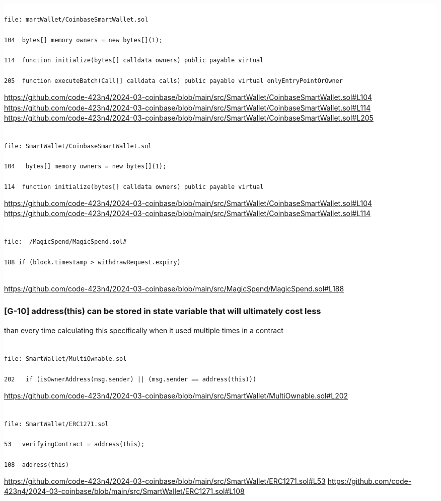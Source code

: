 ```solidity

file: martWallet/CoinbaseSmartWallet.sol

104  bytes[] memory owners = new bytes[](1);

114  function initialize(bytes[] calldata owners) public payable virtual 

205  function executeBatch(Call[] calldata calls) public payable virtual onlyEntryPointOrOwner 
```
https://github.com/code-423n4/2024-03-coinbase/blob/main/src/SmartWallet/CoinbaseSmartWallet.sol#L104
https://github.com/code-423n4/2024-03-coinbase/blob/main/src/SmartWallet/CoinbaseSmartWallet.sol#L114
https://github.com/code-423n4/2024-03-coinbase/blob/main/src/SmartWallet/CoinbaseSmartWallet.sol#L205

```solidity

file: SmartWallet/CoinbaseSmartWallet.sol

104   bytes[] memory owners = new bytes[](1);

114  function initialize(bytes[] calldata owners) public payable virtual 
```
https://github.com/code-423n4/2024-03-coinbase/blob/main/src/SmartWallet/CoinbaseSmartWallet.sol#L104
https://github.com/code-423n4/2024-03-coinbase/blob/main/src/SmartWallet/CoinbaseSmartWallet.sol#L114

```solidity

file:  /MagicSpend/MagicSpend.sol#

188 if (block.timestamp > withdrawRequest.expiry) 


```
https://github.com/code-423n4/2024-03-coinbase/blob/main/src/MagicSpend/MagicSpend.sol#L188

### [G-10] address(this) can be stored in state variable that will ultimately cost less
than every time calculating this specifically when it used multiple times in a contract

```solidity

file: SmartWallet/MultiOwnable.sol

202   if (isOwnerAddress(msg.sender) || (msg.sender == address(this))) 

```
https://github.com/code-423n4/2024-03-coinbase/blob/main/src/SmartWallet/MultiOwnable.sol#L202


```solidity

file: SmartWallet/ERC1271.sol

53   verifyingContract = address(this);

108  address(this)
```
https://github.com/code-423n4/2024-03-coinbase/blob/main/src/SmartWallet/ERC1271.sol#L53
https://github.com/code-423n4/2024-03-coinbase/blob/main/src/SmartWallet/ERC1271.sol#L108
